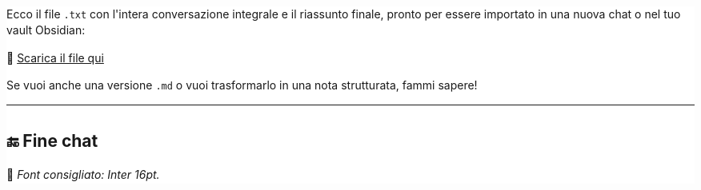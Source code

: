 Ecco il file `.txt` con l'intera conversazione integrale e il riassunto finale, pronto per essere importato in una nuova chat o nel tuo vault Obsidian:

📄 [Scarica il file qui](sandbox:/mnt/data/2025-04-20%20%E2%80%93%20Esperimenti%20con%20vetro%20e%20cristallo.txt)

Se vuoi anche una versione `.md` o vuoi trasformarlo in una nota strutturata, fammi sapere!

---

## 🔚 Fine chat

📌 *Font consigliato: Inter 16pt.*
